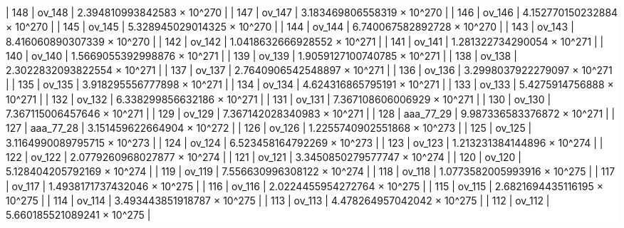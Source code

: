 | 148 | ov_148 | 2.394810993842583 × 10^270 |
| 147 | ov_147 | 3.183469806558319 × 10^270 |
| 146 | ov_146 | 4.152770150232884 × 10^270 |
| 145 | ov_145 | 5.328945029014325 × 10^270 |
| 144 | ov_144 | 6.740067582892728 × 10^270 |
| 143 | ov_143 | 8.416060890307339 × 10^270 |
| 142 | ov_142 | 1.0418632666928552 × 10^271 |
| 141 | ov_141 | 1.281322734290054 × 10^271 |
| 140 | ov_140 | 1.5669055392998876 × 10^271 |
| 139 | ov_139 | 1.9059127100740785 × 10^271 |
| 138 | ov_138 | 2.3022832093822554 × 10^271 |
| 137 | ov_137 | 2.7640906542548897 × 10^271 |
| 136 | ov_136 | 3.2998037922279097 × 10^271 |
| 135 | ov_135 | 3.918295556777898 × 10^271 |
| 134 | ov_134 | 4.624316865795191 × 10^271 |
| 133 | ov_133 | 5.4275914756888 × 10^271 |
| 132 | ov_132 | 6.338299856632186 × 10^271 |
| 131 | ov_131 | 7.367108606006929 × 10^271 |
| 130 | ov_130 | 7.367115006457646 × 10^271 |
| 129 | ov_129 | 7.367142028340983 × 10^271 |
| 128 | aaa_77_29 | 9.987336583376872 × 10^271 |
| 127 | aaa_77_28 | 3.151459622664904 × 10^272 |
| 126 | ov_126 | 1.2255740902551868 × 10^273 |
| 125 | ov_125 | 3.1164990089795715 × 10^273 |
| 124 | ov_124 | 6.523458164792269 × 10^273 |
| 123 | ov_123 | 1.213231384144896 × 10^274 |
| 122 | ov_122 | 2.0779260968027877 × 10^274 |
| 121 | ov_121 | 3.3450850279577747 × 10^274 |
| 120 | ov_120 | 5.128404205792169 × 10^274 |
| 119 | ov_119 | 7.556630996308122 × 10^274 |
| 118 | ov_118 | 1.0773582005993916 × 10^275 |
| 117 | ov_117 | 1.4938171737432046 × 10^275 |
| 116 | ov_116 | 2.0224455954272764 × 10^275 |
| 115 | ov_115 | 2.6821694435116195 × 10^275 |
| 114 | ov_114 | 3.493443851918787 × 10^275 |
| 113 | ov_113 | 4.478264957042042 × 10^275 |
| 112 | ov_112 | 5.660185521089241 × 10^275 |